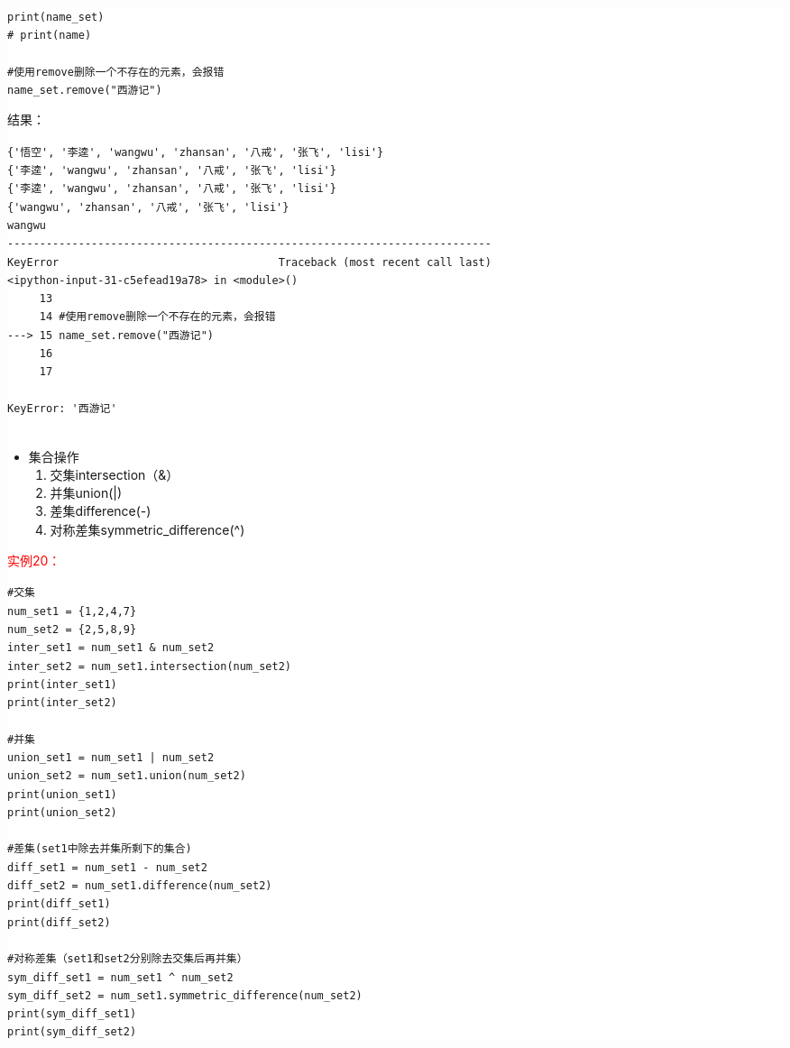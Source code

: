 ```
print(name_set)
# print(name)

#使用remove删除一个不存在的元素，会报错
name_set.remove("西游记")

```

结果：

```
{'悟空', '李逵', 'wangwu', 'zhansan', '八戒', '张飞', 'lisi'}
{'李逵', 'wangwu', 'zhansan', '八戒', '张飞', 'lisi'}
{'李逵', 'wangwu', 'zhansan', '八戒', '张飞', 'lisi'}
{'wangwu', 'zhansan', '八戒', '张飞', 'lisi'}
wangwu
---------------------------------------------------------------------------
KeyError                                  Traceback (most recent call last)
<ipython-input-31-c5efead19a78> in <module>()
     13 
     14 #使用remove删除一个不存在的元素，会报错
---> 15 name_set.remove("西游记")
     16 
     17 

KeyError: '西游记'


```

- 集合操作
    1. 交集intersection（&）
    2. 并集union(|)
    3. 差集difference(-)
    4. 对称差集symmetric_difference(^)

<font color = red >实例20：</font>

```
#交集
num_set1 = {1,2,4,7}
num_set2 = {2,5,8,9}
inter_set1 = num_set1 & num_set2
inter_set2 = num_set1.intersection(num_set2)
print(inter_set1)
print(inter_set2)

#并集
union_set1 = num_set1 | num_set2
union_set2 = num_set1.union(num_set2)
print(union_set1)
print(union_set2)

#差集(set1中除去并集所剩下的集合)
diff_set1 = num_set1 - num_set2
diff_set2 = num_set1.difference(num_set2)
print(diff_set1)
print(diff_set2)

#对称差集（set1和set2分别除去交集后再并集）
sym_diff_set1 = num_set1 ^ num_set2
sym_diff_set2 = num_set1.symmetric_difference(num_set2)
print(sym_diff_set1)
print(sym_diff_set2)
```
